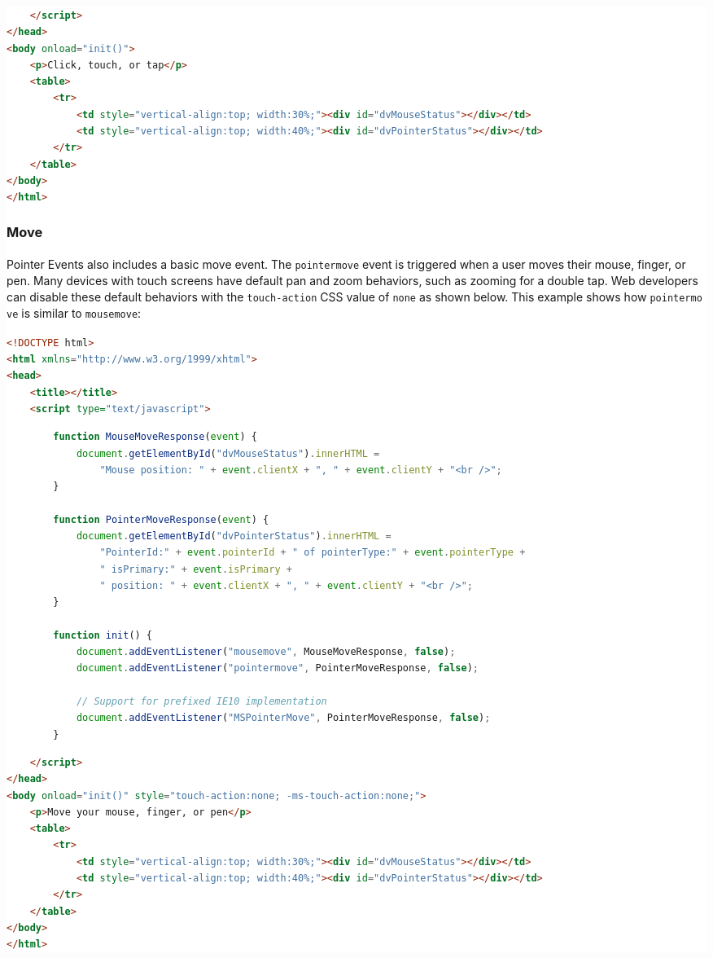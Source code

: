 ``` html
    </script>
</head>
<body onload="init()">
    <p>Click, touch, or tap</p>
    <table>
        <tr>
            <td style="vertical-align:top; width:30%;"><div id="dvMouseStatus"></div></td>
            <td style="vertical-align:top; width:40%;"><div id="dvPointerStatus"></div></td>
        </tr>
    </table>
</body>
</html>
```

### <span>Move</span>

Pointer Events also includes a basic move event. The `pointermove` event is triggered when a user moves their mouse, finger, or pen. Many devices with touch screens have default pan and zoom behaviors, such as zooming for a double tap. Web developers can disable these default behaviors with the `touch-action` CSS value of `none` as shown below. This example shows how `pointermove` is similar to `mousemove`:

``` html
<!DOCTYPE html>
<html xmlns="http://www.w3.org/1999/xhtml">
<head>
    <title></title>
    <script type="text/javascript">
```

``` js
        function MouseMoveResponse(event) {
            document.getElementById("dvMouseStatus").innerHTML =
                "Mouse position: " + event.clientX + ", " + event.clientY + "<br />";
        }

        function PointerMoveResponse(event) {
            document.getElementById("dvPointerStatus").innerHTML =
                "PointerId:" + event.pointerId + " of pointerType:" + event.pointerType +
                " isPrimary:" + event.isPrimary +
                " position: " + event.clientX + ", " + event.clientY + "<br />";
        }

        function init() {
            document.addEventListener("mousemove", MouseMoveResponse, false);
            document.addEventListener("pointermove", PointerMoveResponse, false);

            // Support for prefixed IE10 implementation
            document.addEventListener("MSPointerMove", PointerMoveResponse, false);
        }
```

``` html
    </script>
</head>
<body onload="init()" style="touch-action:none; -ms-touch-action:none;">
    <p>Move your mouse, finger, or pen</p>
    <table>
        <tr>
            <td style="vertical-align:top; width:30%;"><div id="dvMouseStatus"></div></td>
            <td style="vertical-align:top; width:40%;"><div id="dvPointerStatus"></div></td>
        </tr>
    </table>
</body>
</html>
```